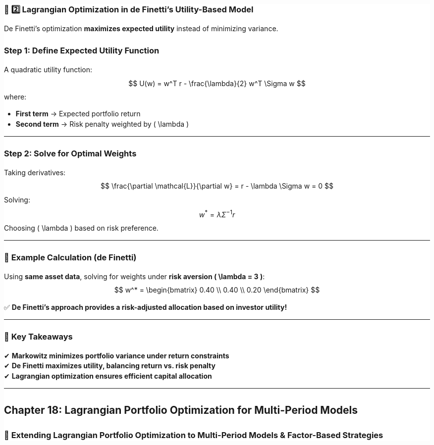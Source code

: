 ### 🚀 **2️⃣ Lagrangian Optimization in de Finetti’s Utility-Based Model**
De Finetti’s optimization **maximizes expected utility** instead of minimizing variance.

### **Step 1: Define Expected Utility Function**
A quadratic utility function:
$$
U(w) = w^T r - \frac{\lambda}{2} w^T \Sigma w
$$
where:
- **First term** → Expected portfolio return
- **Second term** → Risk penalty weighted by \( \lambda \)

---

### **Step 2: Solve for Optimal Weights**
Taking derivatives:
$$
\frac{\partial \mathcal{L}}{\partial w} = r - \lambda \Sigma w = 0
$$
Solving:
$$
w^* = \lambda \Sigma^{-1} r
$$
Choosing \( \lambda \) based on risk preference.

---

### 🔢 **Example Calculation (de Finetti)**
Using **same asset data**, solving for weights under **risk aversion \( \lambda = 3 \)**:
$$
w^* = \begin{bmatrix} 0.40 \\ 0.40 \\ 0.20 \end{bmatrix}
$$

✅ **De Finetti’s approach provides a risk-adjusted allocation based on investor utility!**  

---

### 🎯 **Key Takeaways**
✔ **Markowitz minimizes portfolio variance under return constraints**  
✔ **De Finetti maximizes utility, balancing return vs. risk penalty**  
✔ **Lagrangian optimization ensures efficient capital allocation**  

---
## Chapter 18: Lagrangian Portfolio Optimization for Multi-Period Models
### 🚀 **Extending Lagrangian Portfolio Optimization to Multi-Period Models & Factor-Based Strategies**
